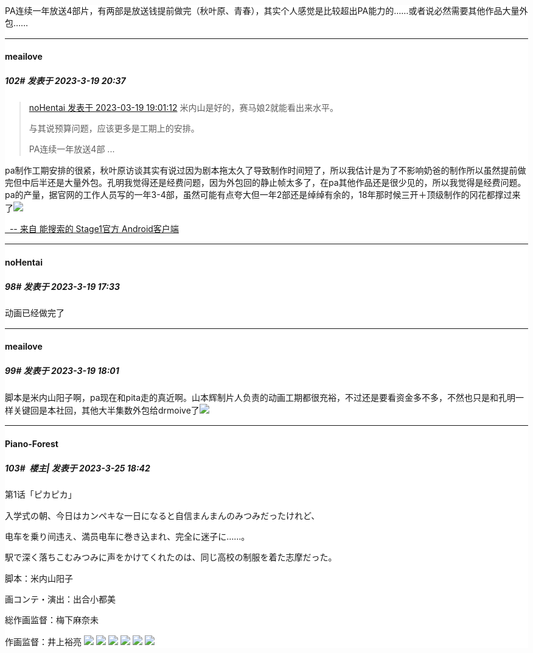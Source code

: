 PA连续一年放送4部片，有两部是放送钱提前做完（秋叶原、青春），其实个人感觉是比较超出PA能力的……或者说必然需要其他作品大量外包……


*****

####  meailove  
##### 102#       发表于 2023-3-19 20:37

<blockquote><a href="httphttps://bbs.saraba1st.com/2b/forum.php?mod=redirect&amp;goto=findpost&amp;pid=60145709&amp;ptid=2038204" target="_blank">noHentai 发表于 2023-03-19 19:01:12</a>
米内山是好的，赛马娘2就能看出来水平。

与其说预算问题，应该更多是工期上的安排。

PA连续一年放送4部 ...</blockquote>pa制作工期安排的很紧，秋叶原访谈其实有说过因为剧本拖太久了导致制作时间短了，所以我估计是为了不影响奶爸的制作所以虽然提前做完但中后半还是大量外包。孔明我觉得还是经费问题，因为外包回的静止帧太多了，在pa其他作品还是很少见的，所以我觉得是经费问题。pa的产量，据官网的工作人员写的一年3-4部，虽然可能有点夸大但一年2部还是绰绰有余的，18年那时候三开＋顶级制作的冈花都撑过来了<img src="https://static.saraba1st.com/image/smiley/face2017/067.png" referrerpolicy="no-referrer">

[  -- 来自 能搜索的 Stage1官方 Android客户端](https://www.coolapk.com/apk/140634)

*****

####  noHentai  
##### 98#       发表于 2023-3-19 17:33

动画已经做完了


*****

####  meailove  
##### 99#       发表于 2023-3-19 18:01

脚本是米内山阳子啊，pa现在和pita走的真近啊。山本辉制片人负责的动画工期都很充裕，不过还是要看资金多不多，不然也只是和孔明一样关键回是本社回，其他大半集数外包给drmoive了<img src="https://static.saraba1st.com/image/smiley/face2017/009.gif" referrerpolicy="no-referrer">


*****

####  Piano-Forest  
##### 103#         楼主| 发表于 2023-3-25 18:42

第1话「ピカピカ」

入学式の朝、今日はカンペキな一日になると自信まんまんのみつみだったけれど、

电车を乗り间违え、満员电车に巻き込まれ、完全に迷子に……。

駅で深く落ちこむみつみに声をかけてくれたのは、同じ高校の制服を着た志摩だった。

脚本：米内山阳子　

画コンテ・演出：出合小都美

総作画监督：梅下麻奈未　

作画监督：井上裕亮
<img src="https://p.sda1.dev/10/9c57e6c65fc8a14d90191181c6849cd0/1.jpg" referrerpolicy="no-referrer">
<img src="https://p.sda1.dev/10/1e2f22f40d145009449ce44b2d62d8a4/2.jpg" referrerpolicy="no-referrer">
<img src="https://p.sda1.dev/10/29e2a77932a53296ecdf79e3f7b30a1b/3.jpg" referrerpolicy="no-referrer">
<img src="https://p.sda1.dev/10/c710fc5d32e878298bb0db667fcb0532/4.jpg" referrerpolicy="no-referrer">
<img src="https://p.sda1.dev/10/a7452b65b678a26f6077a3b9176fd5f7/5.jpg" referrerpolicy="no-referrer">
<img src="https://p.sda1.dev/10/b0b8b9d03053a377072052d227b6b2ed/6.jpg" referrerpolicy="no-referrer">
